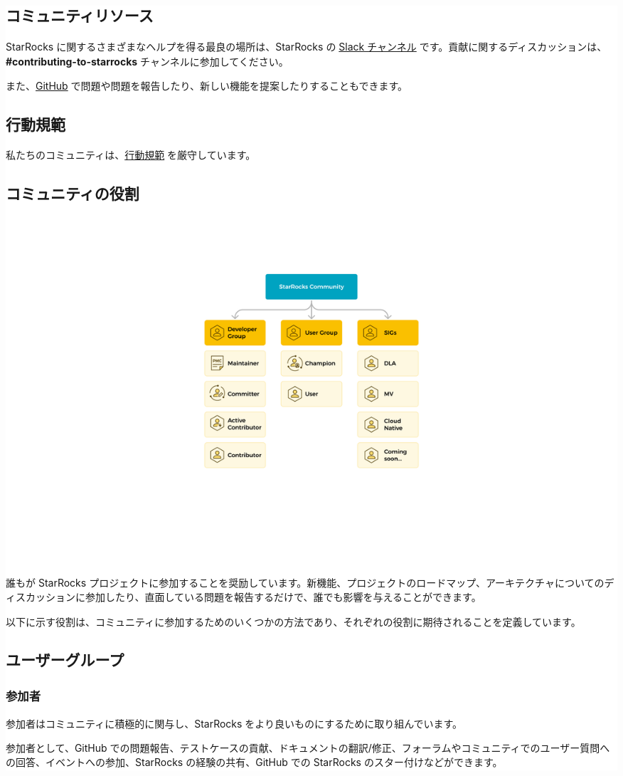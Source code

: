 ## コミュニティリソース

StarRocks に関するさまざまなヘルプを得る最良の場所は、StarRocks の [Slack チャンネル](https://try.starrocks.com/join-starrocks-on-slack) です。貢献に関するディスカッションは、**#contributing-to-starrocks** チャンネルに参加してください。

また、[GitHub](https://github.com/StarRocks/starrocks/) で問題や問題を報告したり、新しい機能を提案したりすることもできます。

## 行動規範

私たちのコミュニティは、[行動規範](https://github.com/StarRocks/starrocks/blob/main/CODE_OF_CONDUCT.md) を厳守しています。

## コミュニティの役割

![Community roles](../_assets/contri-1.png)

誰もが StarRocks プロジェクトに参加することを奨励しています。新機能、プロジェクトのロードマップ、アーキテクチャについてのディスカッションに参加したり、直面している問題を報告するだけで、誰でも影響を与えることができます。

以下に示す役割は、コミュニティに参加するためのいくつかの方法であり、それぞれの役割に期待されることを定義しています。

## ユーザーグループ

### 参加者

参加者はコミュニティに積極的に関与し、StarRocks をより良いものにするために取り組んでいます。

参加者として、GitHub での問題報告、テストケースの貢献、ドキュメントの翻訳/修正、フォーラムやコミュニティでのユーザー質問への回答、イベントへの参加、StarRocks の経験の共有、GitHub での StarRocks のスター付けなどができます。
